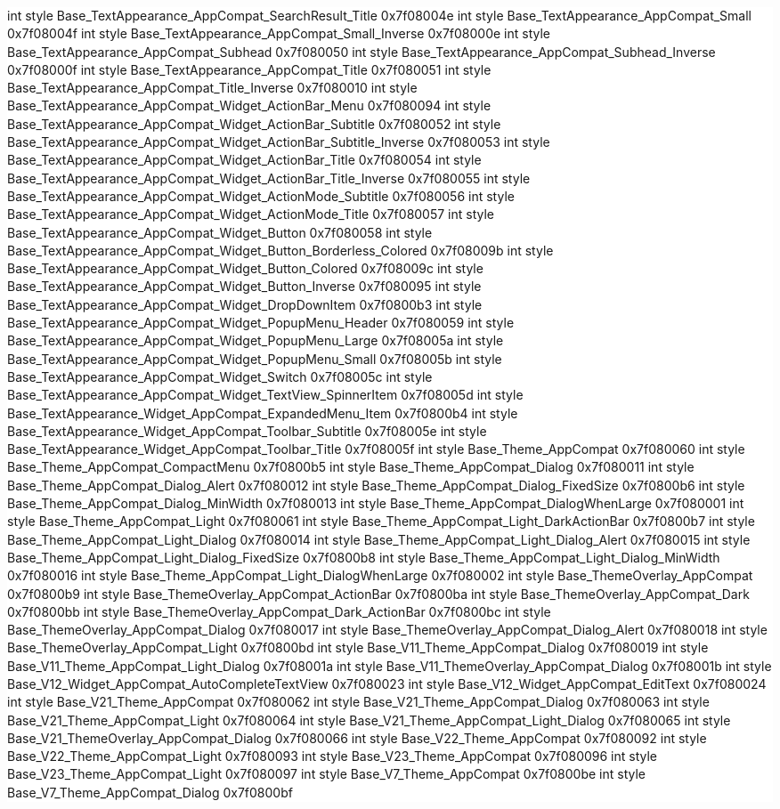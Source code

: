 int style Base_TextAppearance_AppCompat_SearchResult_Title 0x7f08004e
int style Base_TextAppearance_AppCompat_Small 0x7f08004f
int style Base_TextAppearance_AppCompat_Small_Inverse 0x7f08000e
int style Base_TextAppearance_AppCompat_Subhead 0x7f080050
int style Base_TextAppearance_AppCompat_Subhead_Inverse 0x7f08000f
int style Base_TextAppearance_AppCompat_Title 0x7f080051
int style Base_TextAppearance_AppCompat_Title_Inverse 0x7f080010
int style Base_TextAppearance_AppCompat_Widget_ActionBar_Menu 0x7f080094
int style Base_TextAppearance_AppCompat_Widget_ActionBar_Subtitle 0x7f080052
int style Base_TextAppearance_AppCompat_Widget_ActionBar_Subtitle_Inverse 0x7f080053
int style Base_TextAppearance_AppCompat_Widget_ActionBar_Title 0x7f080054
int style Base_TextAppearance_AppCompat_Widget_ActionBar_Title_Inverse 0x7f080055
int style Base_TextAppearance_AppCompat_Widget_ActionMode_Subtitle 0x7f080056
int style Base_TextAppearance_AppCompat_Widget_ActionMode_Title 0x7f080057
int style Base_TextAppearance_AppCompat_Widget_Button 0x7f080058
int style Base_TextAppearance_AppCompat_Widget_Button_Borderless_Colored 0x7f08009b
int style Base_TextAppearance_AppCompat_Widget_Button_Colored 0x7f08009c
int style Base_TextAppearance_AppCompat_Widget_Button_Inverse 0x7f080095
int style Base_TextAppearance_AppCompat_Widget_DropDownItem 0x7f0800b3
int style Base_TextAppearance_AppCompat_Widget_PopupMenu_Header 0x7f080059
int style Base_TextAppearance_AppCompat_Widget_PopupMenu_Large 0x7f08005a
int style Base_TextAppearance_AppCompat_Widget_PopupMenu_Small 0x7f08005b
int style Base_TextAppearance_AppCompat_Widget_Switch 0x7f08005c
int style Base_TextAppearance_AppCompat_Widget_TextView_SpinnerItem 0x7f08005d
int style Base_TextAppearance_Widget_AppCompat_ExpandedMenu_Item 0x7f0800b4
int style Base_TextAppearance_Widget_AppCompat_Toolbar_Subtitle 0x7f08005e
int style Base_TextAppearance_Widget_AppCompat_Toolbar_Title 0x7f08005f
int style Base_Theme_AppCompat 0x7f080060
int style Base_Theme_AppCompat_CompactMenu 0x7f0800b5
int style Base_Theme_AppCompat_Dialog 0x7f080011
int style Base_Theme_AppCompat_Dialog_Alert 0x7f080012
int style Base_Theme_AppCompat_Dialog_FixedSize 0x7f0800b6
int style Base_Theme_AppCompat_Dialog_MinWidth 0x7f080013
int style Base_Theme_AppCompat_DialogWhenLarge 0x7f080001
int style Base_Theme_AppCompat_Light 0x7f080061
int style Base_Theme_AppCompat_Light_DarkActionBar 0x7f0800b7
int style Base_Theme_AppCompat_Light_Dialog 0x7f080014
int style Base_Theme_AppCompat_Light_Dialog_Alert 0x7f080015
int style Base_Theme_AppCompat_Light_Dialog_FixedSize 0x7f0800b8
int style Base_Theme_AppCompat_Light_Dialog_MinWidth 0x7f080016
int style Base_Theme_AppCompat_Light_DialogWhenLarge 0x7f080002
int style Base_ThemeOverlay_AppCompat 0x7f0800b9
int style Base_ThemeOverlay_AppCompat_ActionBar 0x7f0800ba
int style Base_ThemeOverlay_AppCompat_Dark 0x7f0800bb
int style Base_ThemeOverlay_AppCompat_Dark_ActionBar 0x7f0800bc
int style Base_ThemeOverlay_AppCompat_Dialog 0x7f080017
int style Base_ThemeOverlay_AppCompat_Dialog_Alert 0x7f080018
int style Base_ThemeOverlay_AppCompat_Light 0x7f0800bd
int style Base_V11_Theme_AppCompat_Dialog 0x7f080019
int style Base_V11_Theme_AppCompat_Light_Dialog 0x7f08001a
int style Base_V11_ThemeOverlay_AppCompat_Dialog 0x7f08001b
int style Base_V12_Widget_AppCompat_AutoCompleteTextView 0x7f080023
int style Base_V12_Widget_AppCompat_EditText 0x7f080024
int style Base_V21_Theme_AppCompat 0x7f080062
int style Base_V21_Theme_AppCompat_Dialog 0x7f080063
int style Base_V21_Theme_AppCompat_Light 0x7f080064
int style Base_V21_Theme_AppCompat_Light_Dialog 0x7f080065
int style Base_V21_ThemeOverlay_AppCompat_Dialog 0x7f080066
int style Base_V22_Theme_AppCompat 0x7f080092
int style Base_V22_Theme_AppCompat_Light 0x7f080093
int style Base_V23_Theme_AppCompat 0x7f080096
int style Base_V23_Theme_AppCompat_Light 0x7f080097
int style Base_V7_Theme_AppCompat 0x7f0800be
int style Base_V7_Theme_AppCompat_Dialog 0x7f0800bf